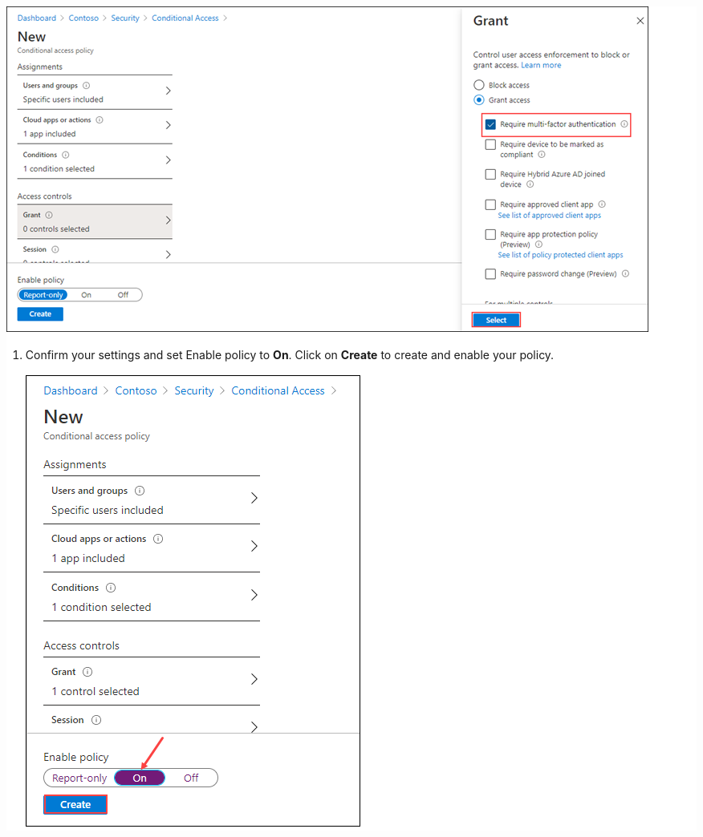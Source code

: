    ![](Images/img138.png)

1. Confirm your settings and set Enable policy to **On**. Click on **Create** to create and enable your policy.

   ![](Images/img139.png)
